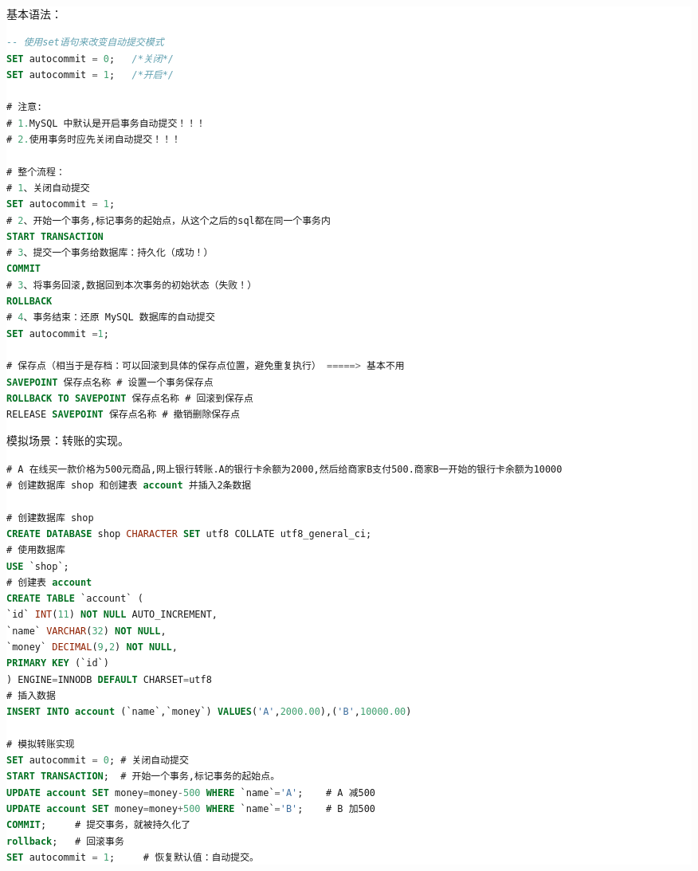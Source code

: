 基本语法：

```sql
-- 使用set语句来改变自动提交模式
SET autocommit = 0;   /*关闭*/
SET autocommit = 1;   /*开启*/

# 注意:
# 1.MySQL 中默认是开启事务自动提交！！！
# 2.使用事务时应先关闭自动提交！！！

# 整个流程：
# 1、关闭自动提交
SET autocommit = 1;
# 2、开始一个事务,标记事务的起始点，从这个之后的sql都在同一个事务内
START TRANSACTION  
# 3、提交一个事务给数据库：持久化（成功！）
COMMIT
# 3、将事务回滚,数据回到本次事务的初始状态（失败！）
ROLLBACK
# 4、事务结束：还原 MySQL 数据库的自动提交
SET autocommit =1;

# 保存点（相当于是存档：可以回滚到具体的保存点位置，避免重复执行） =====> 基本不用
SAVEPOINT 保存点名称 # 设置一个事务保存点
ROLLBACK TO SAVEPOINT 保存点名称 # 回滚到保存点
RELEASE SAVEPOINT 保存点名称 # 撤销删除保存点
```

模拟场景：转账的实现。

```sql
# A 在线买一款价格为500元商品,网上银行转账.A的银行卡余额为2000,然后给商家B支付500.商家B一开始的银行卡余额为10000
# 创建数据库 shop 和创建表 account 并插入2条数据

# 创建数据库 shop
CREATE DATABASE shop CHARACTER SET utf8 COLLATE utf8_general_ci;
# 使用数据库
USE `shop`;
# 创建表 account
CREATE TABLE `account` (
`id` INT(11) NOT NULL AUTO_INCREMENT,
`name` VARCHAR(32) NOT NULL,
`money` DECIMAL(9,2) NOT NULL,
PRIMARY KEY (`id`)
) ENGINE=INNODB DEFAULT CHARSET=utf8
# 插入数据
INSERT INTO account (`name`,`money`) VALUES('A',2000.00),('B',10000.00)

# 模拟转账实现
SET autocommit = 0; # 关闭自动提交
START TRANSACTION;  # 开始一个事务,标记事务的起始点。
UPDATE account SET money=money-500 WHERE `name`='A';	# A 减500
UPDATE account SET money=money+500 WHERE `name`='B';	# B 加500
COMMIT; 	# 提交事务，就被持久化了
rollback;	# 回滚事务
SET autocommit = 1; 	# 恢复默认值：自动提交。
```
